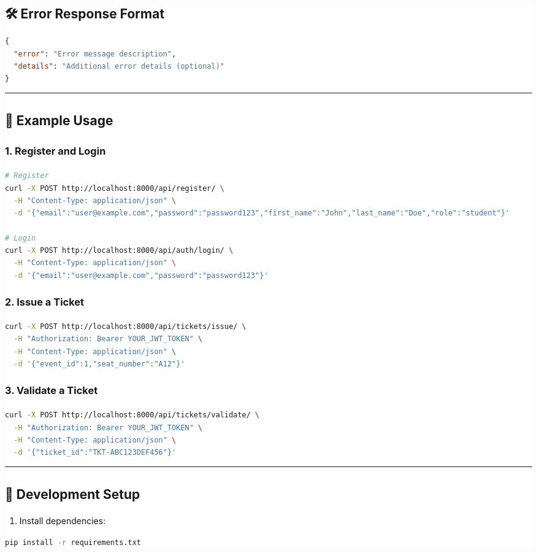 
## 🛠️ Error Response Format

```json
{
  "error": "Error message description",
  "details": "Additional error details (optional)"
}
```

---

## 📝 Example Usage

### 1. Register and Login
```bash
# Register
curl -X POST http://localhost:8000/api/register/ \
  -H "Content-Type: application/json" \
  -d '{"email":"user@example.com","password":"password123","first_name":"John","last_name":"Doe","role":"student"}'

# Login
curl -X POST http://localhost:8000/api/auth/login/ \
  -H "Content-Type: application/json" \
  -d '{"email":"user@example.com","password":"password123"}'
```

### 2. Issue a Ticket
```bash
curl -X POST http://localhost:8000/api/tickets/issue/ \
  -H "Authorization: Bearer YOUR_JWT_TOKEN" \
  -H "Content-Type: application/json" \
  -d '{"event_id":1,"seat_number":"A12"}'
```

### 3. Validate a Ticket
```bash
curl -X POST http://localhost:8000/api/tickets/validate/ \
  -H "Authorization: Bearer YOUR_JWT_TOKEN" \
  -H "Content-Type: application/json" \
  -d '{"ticket_id":"TKT-ABC123DEF456"}'
```

---

## 🔧 Development Setup

1. Install dependencies:
```bash
pip install -r requirements.txt
```
